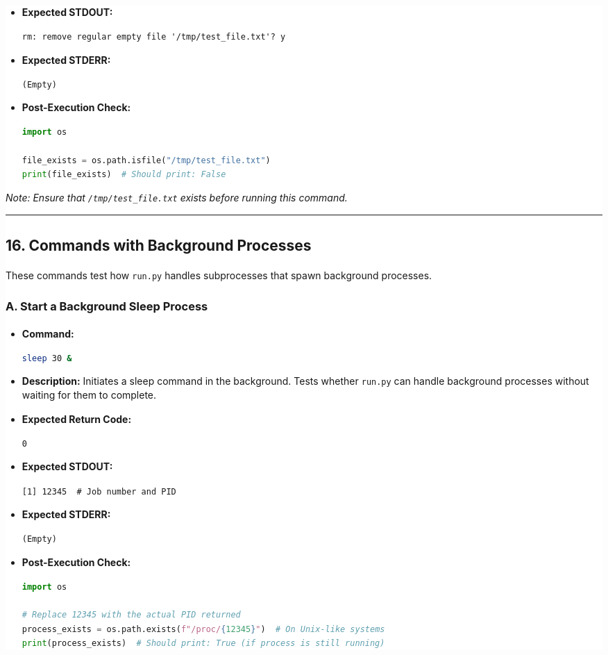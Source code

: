 - **Expected STDOUT:**
  ```
  rm: remove regular empty file '/tmp/test_file.txt'? y
  ```
  
- **Expected STDERR:**
  ```
  (Empty)
  ```

- **Post-Execution Check:**
  ```python
  import os
  
  file_exists = os.path.isfile("/tmp/test_file.txt")
  print(file_exists)  # Should print: False
  ```

*Note: Ensure that `/tmp/test_file.txt` exists before running this command.*

---

## **16. Commands with Background Processes**

These commands test how `run.py` handles subprocesses that spawn background processes.

### **A. Start a Background Sleep Process**

- **Command:**
  ```bash
  sleep 30 &
  ```
  
- **Description:**
  Initiates a sleep command in the background. Tests whether `run.py` can handle background processes without waiting for them to complete.

- **Expected Return Code:**
  ```
  0
  ```
  
- **Expected STDOUT:**
  ```
  [1] 12345  # Job number and PID
  ```
  
- **Expected STDERR:**
  ```
  (Empty)
  ```

- **Post-Execution Check:**
  ```python
  import os
  
  # Replace 12345 with the actual PID returned
  process_exists = os.path.exists(f"/proc/{12345}")  # On Unix-like systems
  print(process_exists)  # Should print: True (if process is still running)
  ```
